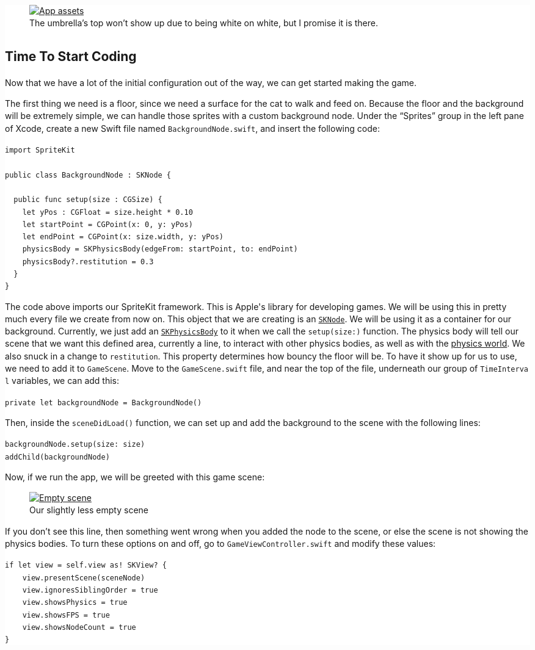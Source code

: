 <figure><a href="https://archive.smashing.media/assets/344dbf88-fdf9-42bb-adb4-46f01eedd629/1a08bbfd-cec8-4610-8883-65bf3b0c3829/app-assets-preview-opt.png"><img loading="lazy" decoding="async"  src="https://archive.smashing.media/assets/344dbf88-fdf9-42bb-adb4-46f01eedd629/1a08bbfd-cec8-4610-8883-65bf3b0c3829/app-assets-preview-opt.png" width="500" height="212" alt="App assets" /></a><figcaption>The umbrella’s top won’t show up due to being white on white, but I promise it is there.</figcaption></figure>

## Time To Start Coding

Now that we have a lot of the initial configuration out of the way, we can get started making the game.

The first thing we need is a floor, since we need a surface for the cat to walk and feed on. Because the floor and the background will be extremely simple, we can handle those sprites with a custom background node. Under the “Sprites” group in the left pane of Xcode, create a new Swift file named `BackgroundNode.swift`, and insert the following code:

<pre><code class="language-c">import SpriteKit

public class BackgroundNode : SKNode {

  public func setup(size : CGSize) {
    let yPos : CGFloat = size.height * 0.10
    let startPoint = CGPoint(x: 0, y: yPos)
    let endPoint = CGPoint(x: size.width, y: yPos)
    physicsBody = SKPhysicsBody(edgeFrom: startPoint, to: endPoint)
    physicsBody?.restitution = 0.3
  }
}
</code></pre>

The code above imports our SpriteKit framework. This is Apple's library for developing games. We will be using this in pretty much every file we create from now on. This object that we are creating is an [`SKNode`](https://developer.apple.com/reference/spritekit/sknode). We will be using it as a container for our background. Currently, we just add an [`SKPhysicsBody`](https://developer.apple.com/reference/spritekit/skphysicsbody) to it when we call the `setup(size:)` function. The physics body will tell our scene that we want this defined area, currently a line, to interact with other physics bodies, as well as with the [physics world](https://developer.apple.com/reference/spritekit/skphysicsworld). We also snuck in a change to `restitution`. This property determines how bouncy the floor will be. To have it show up for us to use, we need to add it to `GameScene`. Move to the `GameScene.swift` file, and near the top of the file, underneath our group of `TimeInterval` variables, we can add this:

<pre><code class="language-c">private let backgroundNode = BackgroundNode()</code></pre>

Then, inside the `sceneDidLoad()` function, we can set up and add the background to the scene with the following lines:

<pre><code class="language-c">backgroundNode.setup(size: size)
addChild(backgroundNode)</code></pre>

Now, if we run the app, we will be greeted with this game scene:

<figure><a href="https://archive.smashing.media/assets/344dbf88-fdf9-42bb-adb4-46f01eedd629/8cbae860-8466-4864-9ce9-a8649980971f/empty-scene-preview-opt.png"><img loading="lazy" decoding="async"  src="https://archive.smashing.media/assets/344dbf88-fdf9-42bb-adb4-46f01eedd629/8cbae860-8466-4864-9ce9-a8649980971f/empty-scene-preview-opt.png" width="500" height="375" alt="Empty scene" /></a><figcaption>Our slightly less empty scene</figcaption></figure>

If you don’t see this line, then something went wrong when you added the node to the scene, or else the scene is not showing the physics bodies. To turn these options on and off, go to `GameViewController.swift` and modify these values:

<pre><code class="language-c">if let view = self.view as! SKView? {
	view.presentScene(sceneNode)
	view.ignoresSiblingOrder = true
	view.showsPhysics = true
	view.showsFPS = true
	view.showsNodeCount = true
}
</code></pre>
